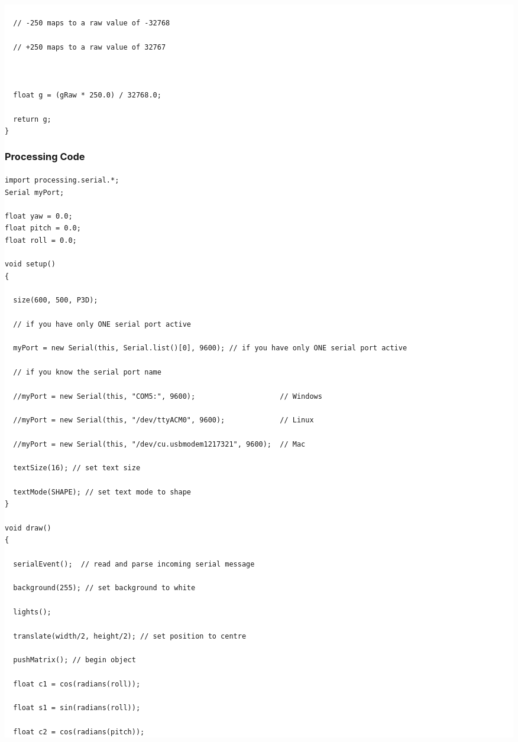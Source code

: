 ```arduino

  // -250 maps to a raw value of -32768

  // +250 maps to a raw value of 32767



  float g = (gRaw * 250.0) / 32768.0;

  return g;
}
```

### Processing Code

```arduino
import processing.serial.*;
Serial myPort;

float yaw = 0.0;
float pitch = 0.0;
float roll = 0.0;

void setup()
{

  size(600, 500, P3D);

  // if you have only ONE serial port active

  myPort = new Serial(this, Serial.list()[0], 9600); // if you have only ONE serial port active

  // if you know the serial port name

  //myPort = new Serial(this, "COM5:", 9600);                    // Windows

  //myPort = new Serial(this, "/dev/ttyACM0", 9600);             // Linux

  //myPort = new Serial(this, "/dev/cu.usbmodem1217321", 9600);  // Mac

  textSize(16); // set text size

  textMode(SHAPE); // set text mode to shape
}

void draw()
{

  serialEvent();  // read and parse incoming serial message

  background(255); // set background to white

  lights();

  translate(width/2, height/2); // set position to centre

  pushMatrix(); // begin object

  float c1 = cos(radians(roll));

  float s1 = sin(radians(roll));

  float c2 = cos(radians(pitch));
```